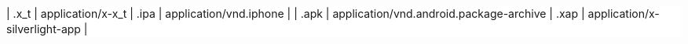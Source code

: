 | .x_t                                | application/x-x_t                       | .ipa       | application/vnd.iphone              |
| .apk                                | application/vnd.android.package-archive | .xap       | application/x-silverlight-app       |

